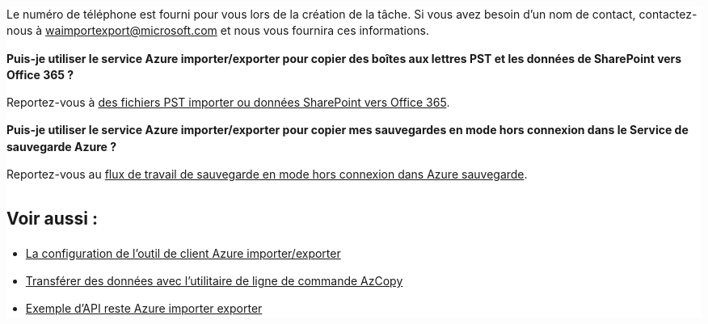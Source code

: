 Le numéro de téléphone est fourni pour vous lors de la création de la tâche. Si vous avez besoin d’un nom de contact, contactez-nous à waimportexport@microsoft.com et nous vous fournira ces informations.

**Puis-je utiliser le service Azure importer/exporter pour copier des boîtes aux lettres PST et les données de SharePoint vers Office 365 ?**

Reportez-vous à [des fichiers PST importer ou données SharePoint vers Office 365](https://technet.microsoft.com/library/ms.o365.cc.ingestionhelp.aspx).

**Puis-je utiliser le service Azure importer/exporter pour copier mes sauvegardes en mode hors connexion dans le Service de sauvegarde Azure ?**

Reportez-vous au [flux de travail de sauvegarde en mode hors connexion dans Azure sauvegarde](../backup/backup-azure-backup-import-export.md).

## <a name="see-also"></a>Voir aussi :

- [La configuration de l’outil de client Azure importer/exporter](https://msdn.microsoft.com/library/dn529112.aspx)

- [Transférer des données avec l’utilitaire de ligne de commande AzCopy](storage-use-azcopy.md)

- [Exemple d’API reste Azure importer exporter](https://azure.microsoft.com/documentation/samples/storage-dotnet-import-export-job-management/)
